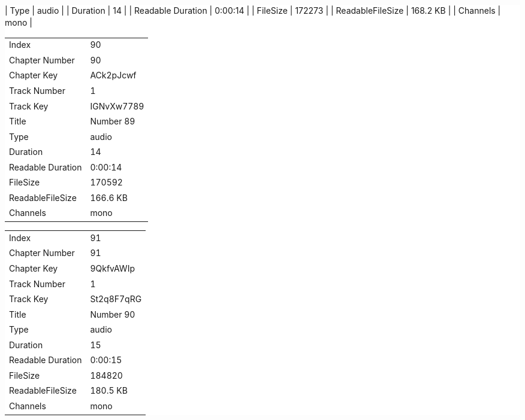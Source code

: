 | Type | audio |
| Duration | 14 |
| Readable Duration | 0:00:14 |
| FileSize | 172273 |
| ReadableFileSize | 168.2 KB |
| Channels | mono |

|  |  |
| - | - |
| Index | 90 |
| Chapter Number | 90 |
| Chapter Key | ACk2pJcwf |
| Track Number | 1 |
| Track Key | IGNvXw7789 |
| Title | Number 89 |
| Type | audio |
| Duration | 14 |
| Readable Duration | 0:00:14 |
| FileSize | 170592 |
| ReadableFileSize | 166.6 KB |
| Channels | mono |

|  |  |
| - | - |
| Index | 91 |
| Chapter Number | 91 |
| Chapter Key | 9QkfvAWIp |
| Track Number | 1 |
| Track Key | St2q8F7qRG |
| Title | Number 90 |
| Type | audio |
| Duration | 15 |
| Readable Duration | 0:00:15 |
| FileSize | 184820 |
| ReadableFileSize | 180.5 KB |
| Channels | mono |
